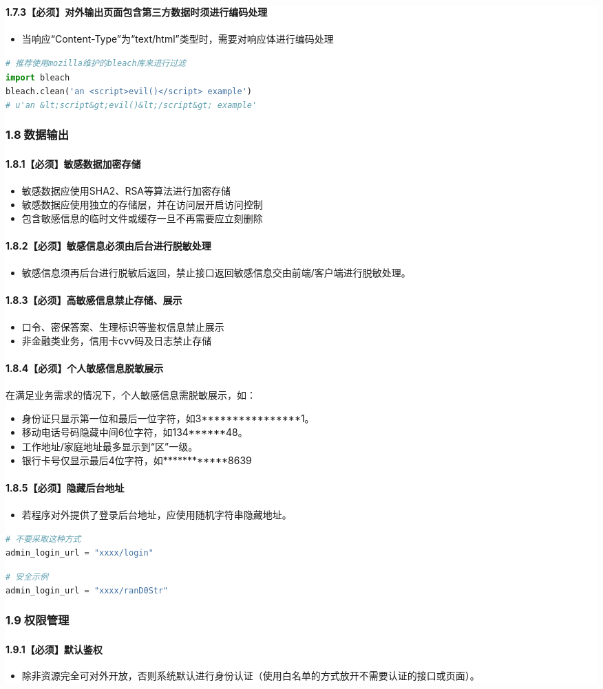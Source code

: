 #### 1.7.3【必须】对外输出页面包含第三方数据时须进行编码处理

- 当响应“Content-Type”为“text/html”类型时，需要对响应体进行编码处理

```python
# 推荐使用mozilla维护的bleach库来进行过滤
import bleach
bleach.clean('an <script>evil()</script> example')
# u'an &lt;script&gt;evil()&lt;/script&gt; example'
```

### 1.8 数据输出

#### 1.8.1【必须】敏感数据加密存储

- 敏感数据应使用SHA2、RSA等算法进行加密存储
- 敏感数据应使用独立的存储层，并在访问层开启访问控制
- 包含敏感信息的临时文件或缓存一旦不再需要应立刻删除

#### 1.8.2【必须】敏感信息必须由后台进行脱敏处理

- 敏感信息须再后台进行脱敏后返回，禁止接口返回敏感信息交由前端/客户端进行脱敏处理。


#### 1.8.3【必须】高敏感信息禁止存储、展示

- 口令、密保答案、生理标识等鉴权信息禁止展示
- 非金融类业务，信用卡cvv码及日志禁止存储

#### 1.8.4【必须】个人敏感信息脱敏展示

在满足业务需求的情况下，个人敏感信息需脱敏展示，如：

- 身份证只显示第一位和最后一位字符，如3****************1。
- 移动电话号码隐藏中间6位字符，如134******48。
- 工作地址/家庭地址最多显示到“区”一级。
- 银行卡号仅显示最后4位字符，如************8639

#### 1.8.5【必须】隐藏后台地址

* 若程序对外提供了登录后台地址，应使用随机字符串隐藏地址。

```python
# 不要采取这种方式
admin_login_url = "xxxx/login"
```

```python
# 安全示例
admin_login_url = "xxxx/ranD0Str"
```


### 1.9 权限管理

#### 1.9.1【必须】默认鉴权

- 除非资源完全可对外开放，否则系统默认进行身份认证（使用白名单的方式放开不需要认证的接口或页面）。
